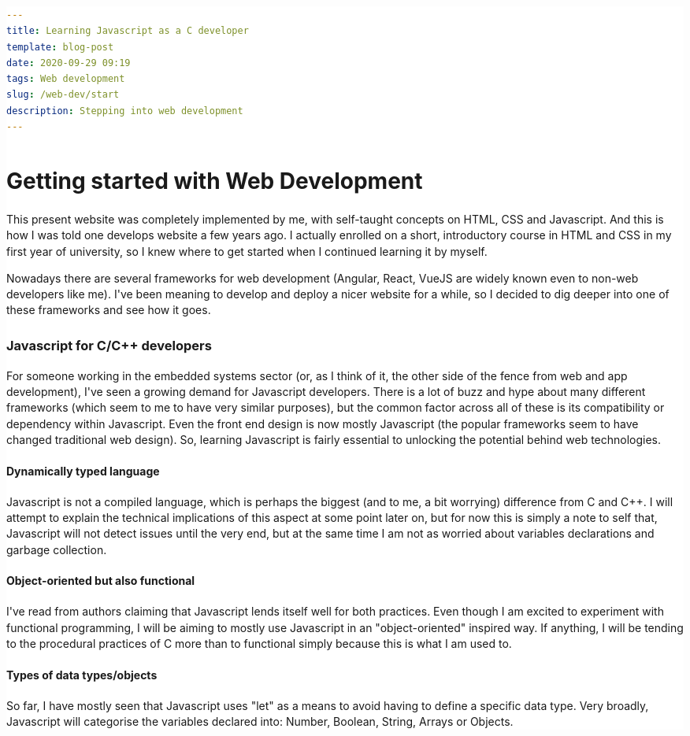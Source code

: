 ```yaml
---
title: Learning Javascript as a C developer
template: blog-post
date: 2020-09-29 09:19
tags: Web development
slug: /web-dev/start
description: Stepping into web development
---
```

# Getting started with Web Development

This present website was completely implemented by me, with self-taught concepts on HTML, CSS and Javascript. And this is how I was told one develops website a few years ago. I actually enrolled on a short, introductory course in HTML and CSS in my first year of university, so I knew where to get started when I continued learning it by myself.

Nowadays there are several frameworks for web development (Angular, React, VueJS are widely known even to non-web developers like me). I've been meaning to develop and deploy a nicer website for a while, so I decided to dig deeper into one of these frameworks and see how it goes.

### Javascript for C/C++ developers

For someone working in the embedded systems sector (or, as I think of it, the other side of the fence from web and app development), I've seen a growing demand for Javascript developers. There is a lot of buzz and hype about many different frameworks (which seem to me to have very similar purposes), but the common factor across all of these is its compatibility or dependency within Javascript. Even the front end design is now mostly Javascript (the popular frameworks seem to have changed traditional web design). So, learning Javascript is fairly essential to unlocking the potential behind web technologies.

#### Dynamically typed language

Javascript is not a compiled language, which is perhaps the biggest (and to me, a bit worrying) difference from C and C++. I will attempt to explain the technical implications of this aspect at some point later on, but for now this is simply a note to self that, Javascript will not detect issues until the very end, but at the same time I am not as worried about variables declarations and garbage collection.

#### Object-oriented but also functional

I've read from authors claiming that Javascript lends itself well for both practices. Even though I am excited to experiment with functional programming, I will be aiming to mostly use Javascript in an "object-oriented" inspired way. If anything, I will be tending to the procedural practices of C more than to functional simply because this is what I am used to.

#### Types of data types/objects

So far, I have mostly seen that Javascript uses "let" as a means to avoid having to define a specific data type. Very broadly, Javascript will categorise the variables declared into: Number, Boolean, String, Arrays or Objects.
